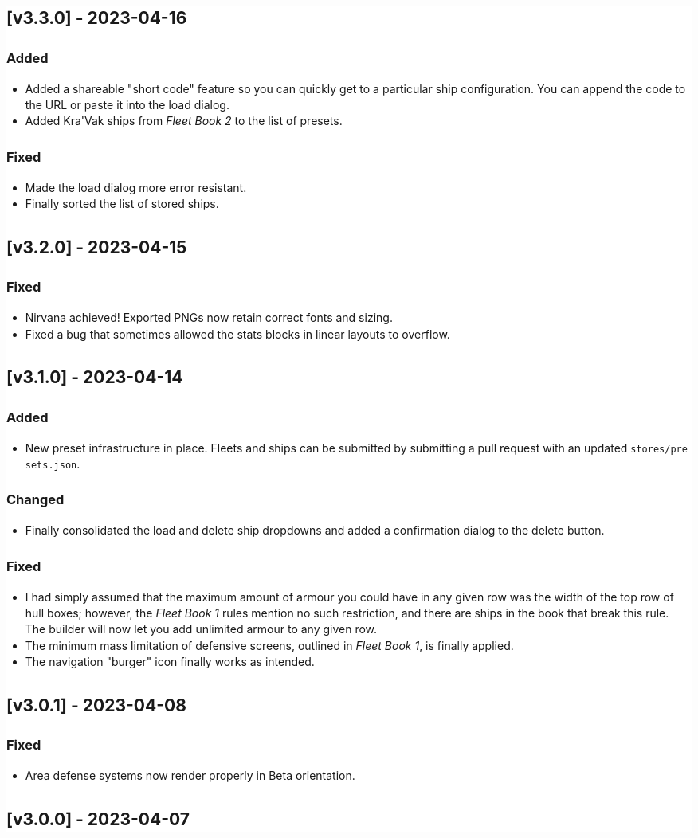 ## [v3.3.0] - 2023-04-16

### Added

-   Added a shareable "short code" feature so you can quickly get to a particular ship configuration. You can append the code to the URL or paste it into the load dialog.
-   Added Kra'Vak ships from _Fleet Book 2_ to the list of presets.

### Fixed

-   Made the load dialog more error resistant.
-   Finally sorted the list of stored ships.

## [v3.2.0] - 2023-04-15

### Fixed

-   Nirvana achieved! Exported PNGs now retain correct fonts and sizing.
-   Fixed a bug that sometimes allowed the stats blocks in linear layouts to overflow.

## [v3.1.0] - 2023-04-14

### Added

-   New preset infrastructure in place. Fleets and ships can be submitted by submitting a pull request with an updated `stores/presets.json`.

### Changed

-   Finally consolidated the load and delete ship dropdowns and added a confirmation dialog to the delete button.

### Fixed

-   I had simply assumed that the maximum amount of armour you could have in any given row was the width of the top row of hull boxes; however, the _Fleet Book 1_ rules mention no such restriction, and there are ships in the book that break this rule. The builder will now let you add unlimited armour to any given row.
-   The minimum mass limitation of defensive screens, outlined in _Fleet Book 1_, is finally applied.
-   The navigation "burger" icon finally works as intended.

## [v3.0.1] - 2023-04-08

### Fixed

-   Area defense systems now render properly in Beta orientation.

## [v3.0.0] - 2023-04-07
